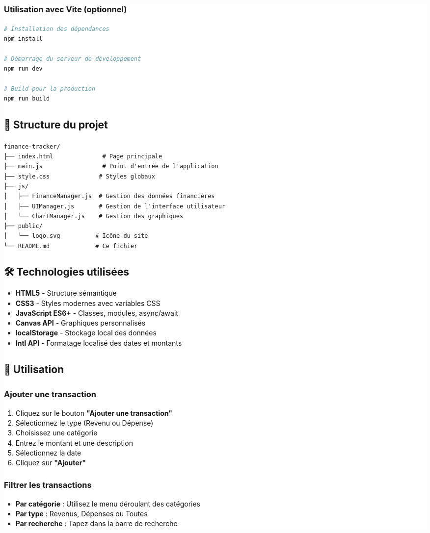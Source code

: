 ### Utilisation avec Vite (optionnel)
```bash
# Installation des dépendances
npm install

# Démarrage du serveur de développement
npm run dev

# Build pour la production
npm run build
```

## 📁 Structure du projet

```
finance-tracker/
├── index.html              # Page principale
├── main.js                 # Point d'entrée de l'application
├── style.css              # Styles globaux
├── js/
│   ├── FinanceManager.js  # Gestion des données financières
│   ├── UIManager.js       # Gestion de l'interface utilisateur
│   └── ChartManager.js    # Gestion des graphiques
├── public/
│   └── logo.svg          # Icône du site
└── README.md             # Ce fichier
```

## 🛠️ Technologies utilisées

- **HTML5** - Structure sémantique
- **CSS3** - Styles modernes avec variables CSS
- **JavaScript ES6+** - Classes, modules, async/await
- **Canvas API** - Graphiques personnalisés
- **localStorage** - Stockage local des données
- **Intl API** - Formatage localisé des dates et montants

## 🎯 Utilisation

### Ajouter une transaction
1. Cliquez sur le bouton **"Ajouter une transaction"**
2. Sélectionnez le type (Revenu ou Dépense)
3. Choisissez une catégorie
4. Entrez le montant et une description
5. Sélectionnez la date
6. Cliquez sur **"Ajouter"**

### Filtrer les transactions
- **Par catégorie** : Utilisez le menu déroulant des catégories
- **Par type** : Revenus, Dépenses ou Toutes
- **Par recherche** : Tapez dans la barre de recherche
